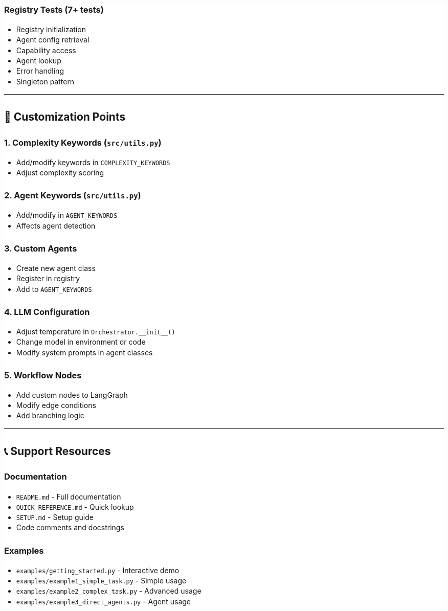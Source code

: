 ### Registry Tests (7+ tests)
- Registry initialization
- Agent config retrieval
- Capability access
- Agent lookup
- Error handling
- Singleton pattern

---

## 🔧 Customization Points

### 1. Complexity Keywords (`src/utils.py`)
- Add/modify keywords in `COMPLEXITY_KEYWORDS`
- Adjust complexity scoring

### 2. Agent Keywords (`src/utils.py`)
- Add/modify in `AGENT_KEYWORDS`
- Affects agent detection

### 3. Custom Agents
- Create new agent class
- Register in registry
- Add to `AGENT_KEYWORDS`

### 4. LLM Configuration
- Adjust temperature in `Orchestrator.__init__()`
- Change model in environment or code
- Modify system prompts in agent classes

### 5. Workflow Nodes
- Add custom nodes to LangGraph
- Modify edge conditions
- Add branching logic

---

## 📞 Support Resources

### Documentation
- `README.md` - Full documentation
- `QUICK_REFERENCE.md` - Quick lookup
- `SETUP.md` - Setup guide
- Code comments and docstrings

### Examples
- `examples/getting_started.py` - Interactive demo
- `examples/example1_simple_task.py` - Simple usage
- `examples/example2_complex_task.py` - Advanced usage
- `examples/example3_direct_agents.py` - Agent usage
